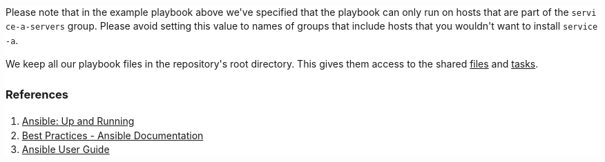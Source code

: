 Please note that in the example playbook above we've specified that the playbook can only run on hosts that are part of the `service-a-servers` group. Please avoid setting this value to names of groups that include hosts that you wouldn't want to install `service-a`.

We keep all our playbook files in the repository's root directory. This gives them access to the shared [files](../files) and [tasks](../tasks).

### References
1. [Ansible: Up and Running](https://drive.google.com/file/d/0B5XilAja9Ex5VDNKQUZxeUktMEU/view)
2. [Best Practices - Ansible Documentation](http://docs.ansible.com/ansible/latest/user_guide/playbooks_best_practices.html)
3. [Ansible User Guide](http://docs.ansible.com/ansible/latest/user_guide/)
